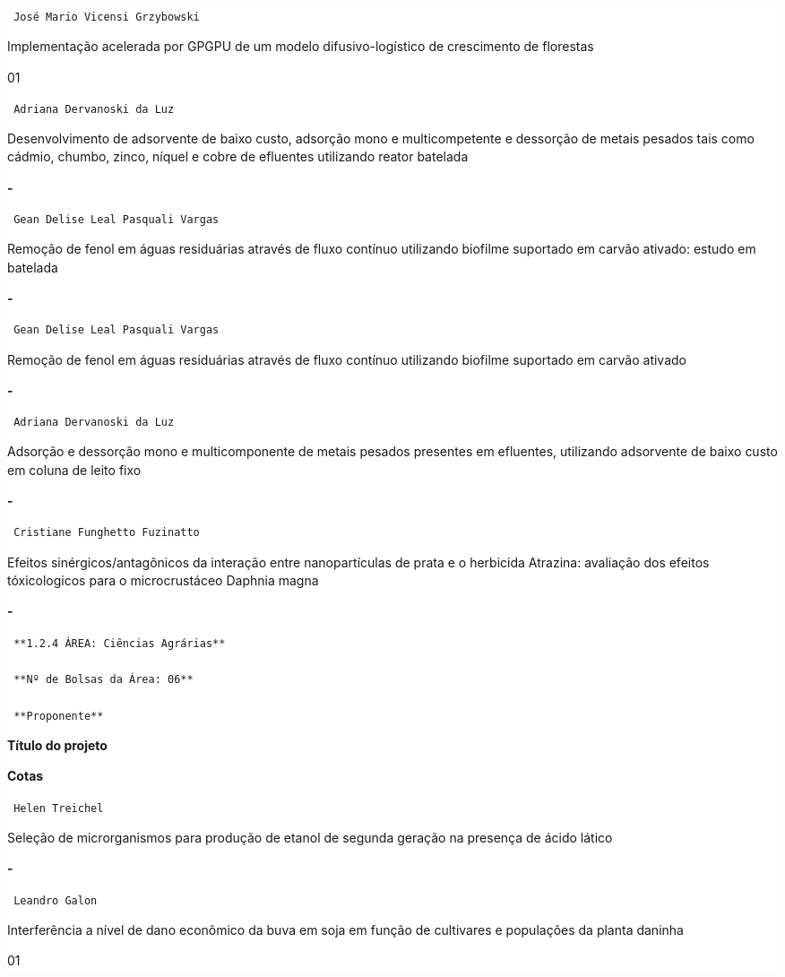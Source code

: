      José Mario Vicensi Grzybowski

   Implementação acelerada por GPGPU de um modelo difusivo-logístico de crescimento de florestas

   01

     Adriana Dervanoski da Luz

   Desenvolvimento de adsorvente de baixo custo, adsorção mono e multicompetente e dessorção de metais pesados tais como cádmio, chumbo, zinco, níquel e cobre de efluentes utilizando reator batelada

   **-**

     Gean Delise Leal Pasquali Vargas

   Remoção de fenol em águas residuárias através de fluxo contínuo utilizando biofilme suportado em carvão ativado: estudo em batelada

   **-**

     Gean Delise Leal Pasquali Vargas

   Remoção de fenol em águas residuárias através de fluxo contínuo utilizando biofilme suportado em carvão ativado

   **-**

     Adriana Dervanoski da Luz

   Adsorção e dessorção mono e multicomponente de metais pesados presentes em efluentes, utilizando adsorvente de baixo custo em coluna de leito fixo

   **-**

     Cristiane Funghetto Fuzinatto

   Efeitos sinérgicos/antagônicos da interação entre nanopartículas de prata e o herbicida Atrazina: avaliação dos efeitos tóxicologicos para o microcrustáceo Daphnia magna

   **-**

     **1.2.4 ÁREA: Ciências Agrárias**

     **Nº de Bolsas da Área: 06**

     **Proponente**

   **Título do projeto**

   **Cotas**

     Helen Treichel

   Seleção de microrganismos para produção de etanol de segunda geração na presença de ácido lático

   **-**

     Leandro Galon

   Interferência a nível de dano econômico da buva em soja em função de cultivares e populações da planta daninha

   01
